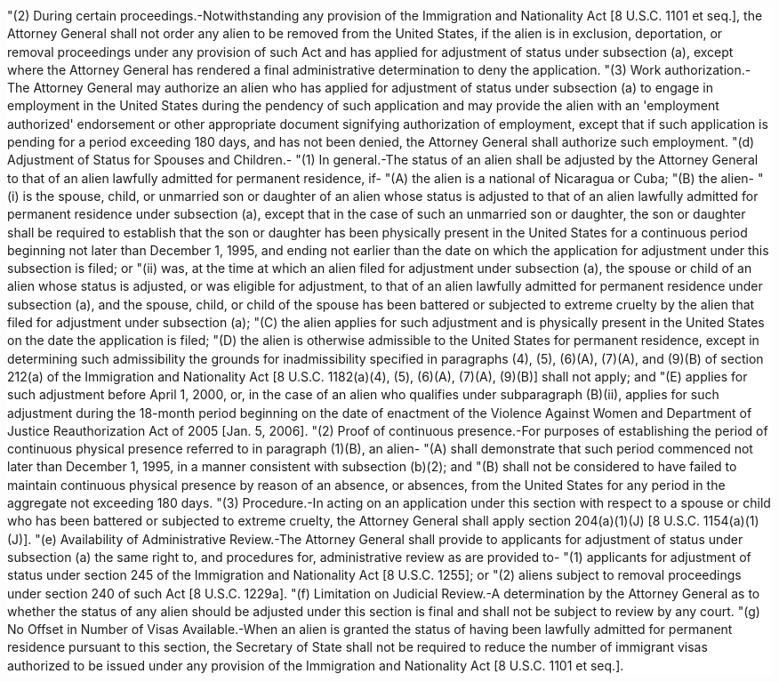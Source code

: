 "(2) During certain proceedings.-Notwithstanding any provision of the Immigration and Nationality Act [8 U.S.C. 1101 et seq.], the Attorney General shall not order any alien to be removed from the United States, if the alien is in exclusion, deportation, or removal proceedings under any provision of such Act and has applied for adjustment of status under subsection (a), except where the Attorney General has rendered a final administrative determination to deny the application.
"(3) Work authorization.-The Attorney General may authorize an alien who has applied for adjustment of status under subsection (a) to engage in employment in the United States during the pendency of such application and may provide the alien with an 'employment authorized' endorsement or other appropriate document signifying authorization of employment, except that if such application is pending for a period exceeding 180 days, and has not been denied, the Attorney General shall authorize such employment.
"(d) Adjustment of Status for Spouses and Children.-
"(1) In general.-The status of an alien shall be adjusted by the Attorney General to that of an alien lawfully admitted for permanent residence, if-
"(A) the alien is a national of Nicaragua or Cuba;
"(B) the alien-
"(i) is the spouse, child, or unmarried son or daughter of an alien whose status is adjusted to that of an alien lawfully admitted for permanent residence under subsection (a), except that in the case of such an unmarried son or daughter, the son or daughter shall be required to establish that the son or daughter has been physically present in the United States for a continuous period beginning not later than December 1, 1995, and ending not earlier than the date on which the application for adjustment under this subsection is filed; or
"(ii) was, at the time at which an alien filed for adjustment under subsection (a), the spouse or child of an alien whose status is adjusted, or was eligible for adjustment, to that of an alien lawfully admitted for permanent residence under subsection (a), and the spouse, child, or child of the spouse has been battered or subjected to extreme cruelty by the alien that filed for adjustment under subsection (a);
"(C) the alien applies for such adjustment and is physically present in the United States on the date the application is filed;
"(D) the alien is otherwise admissible to the United States for permanent residence, except in determining such admissibility the grounds for inadmissibility specified in paragraphs (4), (5), (6)(A), (7)(A), and (9)(B) of section 212(a) of the Immigration and Nationality Act [8 U.S.C. 1182(a)(4), (5), (6)(A), (7)(A), (9)(B)] shall not apply; and
"(E) applies for such adjustment before April 1, 2000, or, in the case of an alien who qualifies under subparagraph (B)(ii), applies for such adjustment during the 18-month period beginning on the date of enactment of the Violence Against Women and Department of Justice Reauthorization Act of 2005 [Jan. 5, 2006].
"(2) Proof of continuous presence.-For purposes of establishing the period of continuous physical presence referred to in paragraph (1)(B), an alien-
"(A) shall demonstrate that such period commenced not later than December 1, 1995, in a manner consistent with subsection (b)(2); and
"(B) shall not be considered to have failed to maintain continuous physical presence by reason of an absence, or absences, from the United States for any period in the aggregate not exceeding 180 days.
"(3) Procedure.-In acting on an application under this section with respect to a spouse or child who has been battered or subjected to extreme cruelty, the Attorney General shall apply section 204(a)(1)(J) [8 U.S.C. 1154(a)(1)(J)].
"(e) Availability of Administrative Review.-The Attorney General shall provide to applicants for adjustment of status under subsection (a) the same right to, and procedures for, administrative review as are provided to-
"(1) applicants for adjustment of status under section 245 of the Immigration and Nationality Act [8 U.S.C. 1255]; or
"(2) aliens subject to removal proceedings under section 240 of such Act [8 U.S.C. 1229a].
"(f) Limitation on Judicial Review.-A determination by the Attorney General as to whether the status of any alien should be adjusted under this section is final and shall not be subject to review by any court.
"(g) No Offset in Number of Visas Available.-When an alien is granted the status of having been lawfully admitted for permanent residence pursuant to this section, the Secretary of State shall not be required to reduce the number of immigrant visas authorized to be issued under any provision of the Immigration and Nationality Act [8 U.S.C. 1101 et seq.].
